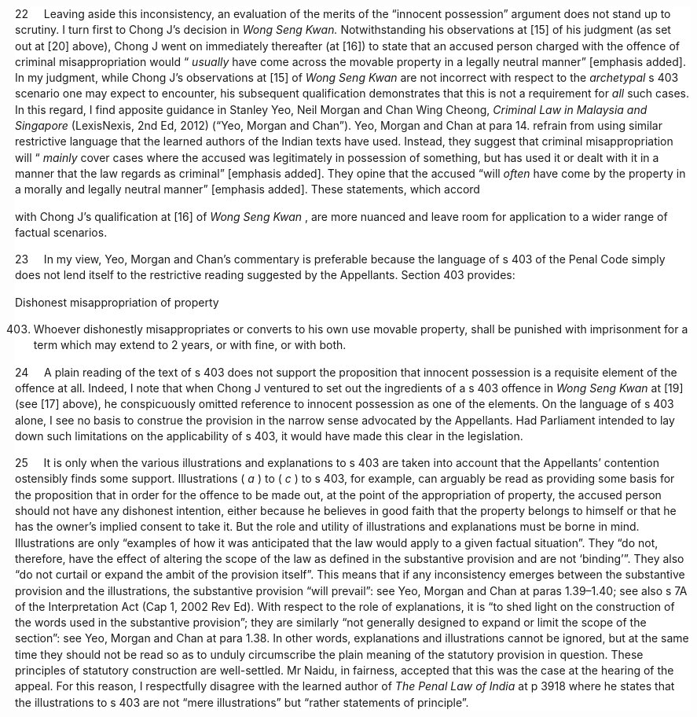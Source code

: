 22     Leaving aside this inconsistency, an evaluation of the merits of the “innocent possession” argument does not stand up to scrutiny. I turn first to Chong J’s decision in _Wong Seng Kwan._ Notwithstanding his observations at [15] of his judgment (as set out at [20] above), Chong J went on immediately thereafter (at [16]) to state that an accused person charged with the offence of criminal misappropriation would “ _usually_ have come across the movable property in a legally neutral manner” [emphasis added]. In my judgment, while Chong J’s observations at [15] of _Wong Seng Kwan_ are not incorrect with respect to the _archetypal_ s 403 scenario one may expect to encounter, his subsequent qualification demonstrates that this is not a requirement for _all_ such cases. In this regard, I find apposite guidance in Stanley Yeo, Neil Morgan and Chan Wing Cheong, _Criminal Law in Malaysia and Singapore_ (LexisNexis, 2nd Ed, 2012) (“Yeo, Morgan and Chan”). Yeo, Morgan and Chan at para 14. refrain from using similar restrictive language that the learned authors of the Indian texts have used. Instead, they suggest that criminal misappropriation will “ _mainly_ cover cases where the accused was legitimately in possession of something, but has used it or dealt with it in a manner that the law regards as criminal” [emphasis added]. They opine that the accused “will _often_ have come by the property in a morally and legally neutral manner” [emphasis added]. These statements, which accord 


with Chong J’s qualification at [16] of _Wong Seng Kwan_ , are more nuanced and leave room for application to a wider range of factual scenarios. 

23     In my view, Yeo, Morgan and Chan’s commentary is preferable because the language of s 403 of the Penal Code simply does not lend itself to the restrictive reading suggested by the Appellants. Section 403 provides: 

 Dishonest misappropriation of property 

 403. Whoever dishonestly misappropriates or converts to his own use movable property, shall be punished with imprisonment for a term which may extend to 2 years, or with fine, or with both. 

24     A plain reading of the text of s 403 does not support the proposition that innocent possession is a requisite element of the offence at all. Indeed, I note that when Chong J ventured to set out the ingredients of a s 403 offence in _Wong Seng Kwan_ at [19] (see [17] above), he conspicuously omitted reference to innocent possession as one of the elements. On the language of s 403 alone, I see no basis to construe the provision in the narrow sense advocated by the Appellants. Had Parliament intended to lay down such limitations on the applicability of s 403, it would have made this clear in the legislation. 

25     It is only when the various illustrations and explanations to s 403 are taken into account that the Appellants’ contention ostensibly finds some support. Illustrations ( _a_ ) to ( _c_ ) to s 403, for example, can arguably be read as providing some basis for the proposition that in order for the offence to be made out, at the point of the appropriation of property, the accused person should not have any dishonest intention, either because he believes in good faith that the property belongs to himself or that he has the owner’s implied consent to take it. But the role and utility of illustrations and explanations must be borne in mind. Illustrations are only “examples of how it was anticipated that the law would apply to a given factual situation”. They “do not, therefore, have the effect of altering the scope of the law as defined in the substantive provision and are not ‘binding’”. They also “do not curtail or expand the ambit of the provision itself”. This means that if any inconsistency emerges between the substantive provision and the illustrations, the substantive provision “will prevail”: see Yeo, Morgan and Chan at paras 1.39–1.40; see also s 7A of the Interpretation Act (Cap 1, 2002 Rev Ed). With respect to the role of explanations, it is “to shed light on the construction of the words used in the substantive provision”; they are similarly “not generally designed to expand or limit the scope of the section”: see Yeo, Morgan and Chan at para 1.38. In other words, explanations and illustrations cannot be ignored, but at the same time they should not be read so as to unduly circumscribe the plain meaning of the statutory provision in question. These principles of statutory construction are well-settled. Mr Naidu, in fairness, accepted that this was the case at the hearing of the appeal. For this reason, I respectfully disagree with the learned author of _The Penal Law of India_ at p 3918 where he states that the illustrations to s 403 are not “mere illustrations” but “rather statements of principle”. 
